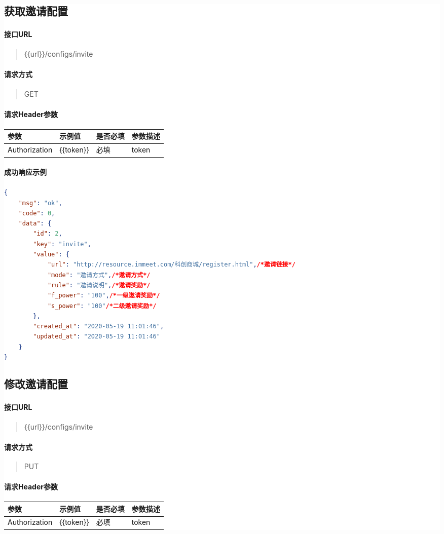 ## 获取邀请配置

#### 接口URL
> {{url}}/configs/invite

#### 请求方式
> GET


#### 请求Header参数

| 参数        | 示例值   | 是否必填   |  参数描述  |
| :--------   | :-----  | :-----  | :----  |
| Authorization     | {{token}} |  必填 | token |


#### 成功响应示例
```json
{
	"msg": "ok",
	"code": 0,
	"data": {
		"id": 2,
		"key": "invite",
		"value": {
			"url": "http://resource.immeet.com/科创商城/register.html",/*邀请链接*/
			"mode": "邀请方式",/*邀请方式*/
			"rule": "邀请说明",/*邀请奖励*/
			"f_power": "100",/*一级邀请奖励*/
            "s_power": "100"/*二级邀请奖励*/
		},
		"created_at": "2020-05-19 11:01:46",
		"updated_at": "2020-05-19 11:01:46"
	}
}
```



## 修改邀请配置

#### 接口URL
> {{url}}/configs/invite

#### 请求方式
> PUT


#### 请求Header参数

| 参数        | 示例值   | 是否必填   |  参数描述  |
| :--------   | :-----  | :-----  | :----  |
| Authorization     | {{token}} |  必填 | token |
